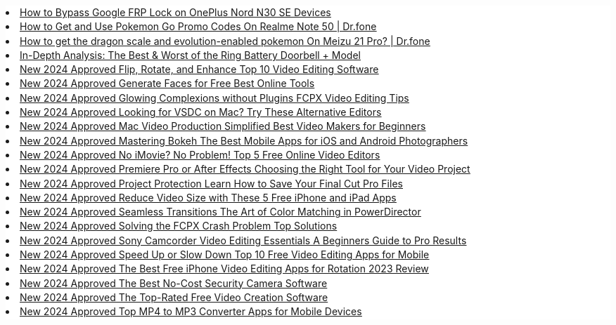 <li><a href="https://android-frp.techidaily.com/how-to-bypass-google-frp-lock-on-oneplus-nord-n30-se-devices-by-drfone-android/"><u>How to Bypass Google FRP Lock on OnePlus Nord N30 SE Devices</u></a></li>
<li><a href="https://pokemon-go-android.techidaily.com/how-to-get-and-use-pokemon-go-promo-codes-on-realme-note-50-drfone-by-drfone-virtual-android/"><u>How to Get and Use Pokemon Go Promo Codes On Realme Note 50 | Dr.fone</u></a></li>
<li><a href="https://android-pokemon-go.techidaily.com/how-to-get-the-dragon-scale-and-evolution-enabled-pokemon-on-meizu-21-pro-drfone-by-drfone-virtual-android/"><u>How to get the dragon scale and evolution-enabled pokemon On Meizu 21 Pro? | Dr.fone</u></a></li>
<li><a href="https://buynow-tips.techidaily.com/in-depth-analysis-the-best-and-worst-of-the-ring-battery-doorbell-plus-model/"><u>In-Depth Analysis: The Best & Worst of the Ring Battery Doorbell + Model</u></a></li>
<li><a href="https://video-content-creator.techidaily.com/new-2024-approved-flip-rotate-and-enhance-top-10-video-editing-software/"><u>New 2024 Approved Flip, Rotate, and Enhance Top 10 Video Editing Software</u></a></li>
<li><a href="https://video-content-creator.techidaily.com/new-2024-approved-generate-faces-for-free-best-online-tools/"><u>New 2024 Approved Generate Faces for Free Best Online Tools</u></a></li>
<li><a href="https://video-content-creator.techidaily.com/new-2024-approved-glowing-complexions-without-plugins-fcpx-video-editing-tips/"><u>New 2024 Approved Glowing Complexions without Plugins FCPX Video Editing Tips</u></a></li>
<li><a href="https://video-content-creator.techidaily.com/new-2024-approved-looking-for-vsdc-on-mac-try-these-alternative-editors/"><u>New 2024 Approved Looking for VSDC on Mac? Try These Alternative Editors</u></a></li>
<li><a href="https://video-content-creator.techidaily.com/new-2024-approved-mac-video-production-simplified-best-video-makers-for-beginners/"><u>New 2024 Approved Mac Video Production Simplified Best Video Makers for Beginners</u></a></li>
<li><a href="https://video-content-creator.techidaily.com/new-2024-approved-mastering-bokeh-the-best-mobile-apps-for-ios-and-android-photographers/"><u>New 2024 Approved Mastering Bokeh The Best Mobile Apps for iOS and Android Photographers</u></a></li>
<li><a href="https://video-content-creator.techidaily.com/new-2024-approved-no-imovie-no-problem-top-5-free-online-video-editors/"><u>New 2024 Approved No iMovie? No Problem! Top 5 Free Online Video Editors</u></a></li>
<li><a href="https://video-content-creator.techidaily.com/new-2024-approved-premiere-pro-or-after-effects-choosing-the-right-tool-for-your-video-project/"><u>New 2024 Approved Premiere Pro or After Effects Choosing the Right Tool for Your Video Project</u></a></li>
<li><a href="https://video-content-creator.techidaily.com/new-2024-approved-project-protection-learn-how-to-save-your-final-cut-pro-files/"><u>New 2024 Approved Project Protection Learn How to Save Your Final Cut Pro Files</u></a></li>
<li><a href="https://video-content-creator.techidaily.com/new-2024-approved-reduce-video-size-with-these-5-free-iphone-and-ipad-apps/"><u>New 2024 Approved Reduce Video Size with These 5 Free iPhone and iPad Apps</u></a></li>
<li><a href="https://video-content-creator.techidaily.com/new-2024-approved-seamless-transitions-the-art-of-color-matching-in-powerdirector/"><u>New 2024 Approved Seamless Transitions The Art of Color Matching in PowerDirector</u></a></li>
<li><a href="https://video-content-creator.techidaily.com/new-2024-approved-solving-the-fcpx-crash-problem-top-solutions/"><u>New 2024 Approved Solving the FCPX Crash Problem Top Solutions</u></a></li>
<li><a href="https://video-content-creator.techidaily.com/new-2024-approved-sony-camcorder-video-editing-essentials-a-beginners-guide-to-pro-results/"><u>New 2024 Approved Sony Camcorder Video Editing Essentials A Beginners Guide to Pro Results</u></a></li>
<li><a href="https://video-content-creator.techidaily.com/new-2024-approved-speed-up-or-slow-down-top-10-free-video-editing-apps-for-mobile/"><u>New 2024 Approved Speed Up or Slow Down Top 10 Free Video Editing Apps for Mobile</u></a></li>
<li><a href="https://video-content-creator.techidaily.com/new-2024-approved-the-best-free-iphone-video-editing-apps-for-rotation-2023-review/"><u>New 2024 Approved The Best Free iPhone Video Editing Apps for Rotation 2023 Review</u></a></li>
<li><a href="https://video-content-creator.techidaily.com/new-2024-approved-the-best-no-cost-security-camera-software/"><u>New 2024 Approved The Best No-Cost Security Camera Software</u></a></li>
<li><a href="https://video-content-creator.techidaily.com/new-2024-approved-the-top-rated-free-video-creation-software/"><u>New 2024 Approved The Top-Rated Free Video Creation Software</u></a></li>
<li><a href="https://video-content-creator.techidaily.com/new-2024-approved-top-mp4-to-mp3-converter-apps-for-mobile-devices/"><u>New 2024 Approved Top MP4 to MP3 Converter Apps for Mobile Devices</u></a></li>